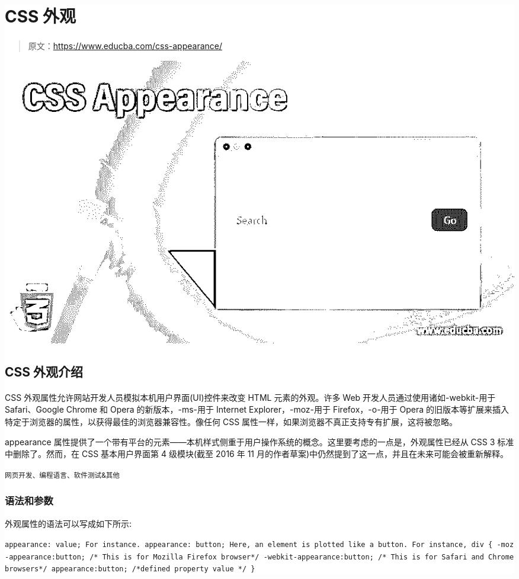 # CSS 外观

> 原文：<https://www.educba.com/css-appearance/>

![CSS Appearance](img/021dc9cdedcbcc5af1bf53ebeea5a9de.png)



## CSS 外观介绍

CSS 外观属性允许网站开发人员模拟本机用户界面(UI)控件来改变 HTML 元素的外观。许多 Web 开发人员通过使用诸如-webkit-用于 Safari、Google Chrome 和 Opera 的新版本，-ms-用于 Internet Explorer，-moz-用于 Firefox，-o-用于 Opera 的旧版本等扩展来插入特定于浏览器的属性，以获得最佳的浏览器兼容性。像任何 CSS 属性一样，如果浏览器不真正支持专有扩展，这将被忽略。

appearance 属性提供了一个带有平台的元素——本机样式侧重于用户操作系统的概念。这里要考虑的一点是，外观属性已经从 CSS 3 标准中删除了。然而，在 CSS 基本用户界面第 4 级模块(截至 2016 年 11 月的作者草案)中仍然提到了这一点，并且在未来可能会被重新解释。

<small>网页开发、编程语言、软件测试&其他</small>

### 语法和参数

外观属性的语法可以写成如下所示:

`appearance: value;
For instance.
appearance: button;
Here, an element is plotted like a button.
For instance,
div {
-moz-appearance:button; /* This is for Mozilla Firefox browser*/
-webkit-appearance:button; /* This is for Safari and Chrome browsers*/
appearance:button; /*defined property value */
}`
